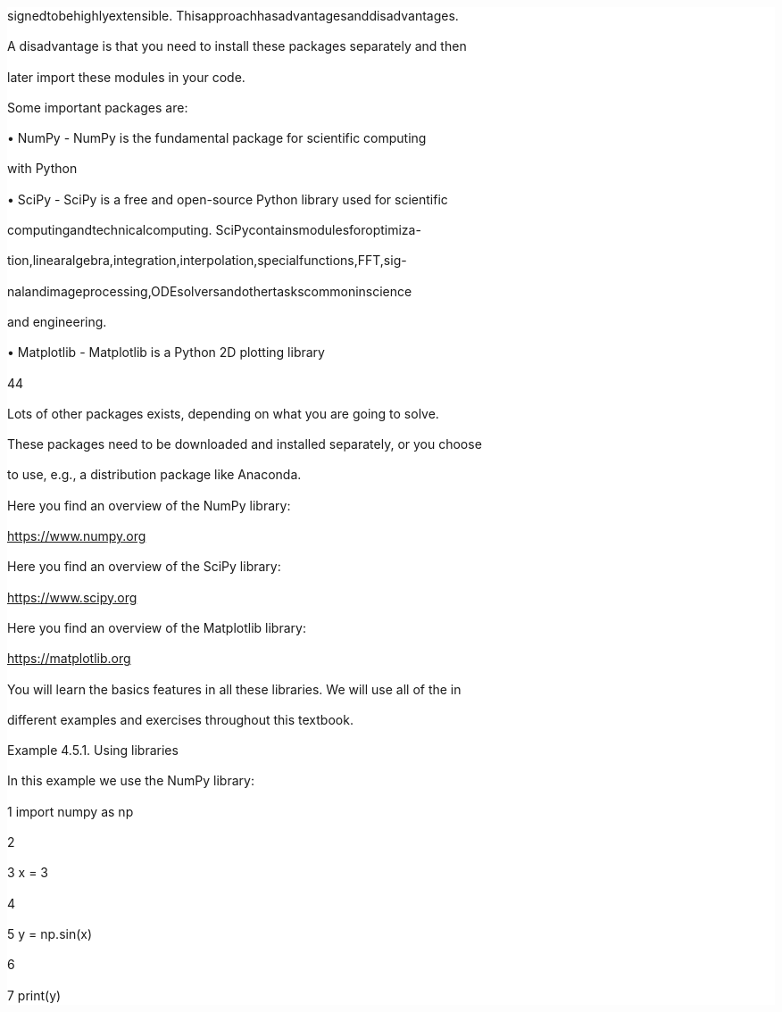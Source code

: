 signedtobehighlyextensible. Thisapproachhasadvantagesanddisadvantages.

A disadvantage is that you need to install these packages separately and then

later import these modules in your code.

Some important packages are:

• NumPy - NumPy is the fundamental package for scientific computing

with Python

• SciPy - SciPy is a free and open-source Python library used for scientific

computingandtechnicalcomputing. SciPycontainsmodulesforoptimiza-

tion,linearalgebra,integration,interpolation,specialfunctions,FFT,sig-

nalandimageprocessing,ODEsolversandothertaskscommoninscience

and engineering.

• Matplotlib - Matplotlib is a Python 2D plotting library

44

Lots of other packages exists, depending on what you are going to solve.

These packages need to be downloaded and installed separately, or you choose

to use, e.g., a distribution package like Anaconda.

Here you find an overview of the NumPy library:

https://www.numpy.org

Here you find an overview of the SciPy library:

https://www.scipy.org

Here you find an overview of the Matplotlib library:

https://matplotlib.org

You will learn the basics features in all these libraries. We will use all of the in

different examples and exercises throughout this textbook.

Example 4.5.1. Using libraries

In this example we use the NumPy library:

1 import numpy as np

2

3 x = 3

4

5 y = np.sin(x)

6

7 print(y)
